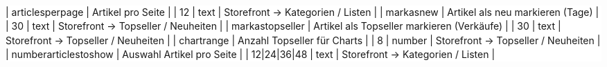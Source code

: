 | articlesperpage                                               | Artikel pro Seite                                                                   |                                                                                                                                                                                                                                                                                                                                                                                                                                                                                                                                                                                                                             | 12                                                                                                                                                                                                                                                                                                                                                        | text                      | Storefront -> Kategorien / Listen              |
| markasnew                                                     | Artikel als neu markieren (Tage)                                                    |                                                                                                                                                                                                                                                                                                                                                                                                                                                                                                                                                                                                                             | 30                                                                                                                                                                                                                                                                                                                                                        | text                      | Storefront -> Topseller / Neuheiten            |
| markastopseller                                               | Artikel als Topseller markieren (Verkäufe)                                          |                                                                                                                                                                                                                                                                                                                                                                                                                                                                                                                                                                                                                             | 30                                                                                                                                                                                                                                                                                                                                                        | text                      | Storefront -> Topseller / Neuheiten            |
| chartrange                                                    | Anzahl Topseller für Charts                                                         |                                                                                                                                                                                                                                                                                                                                                                                                                                                                                                                                                                                                                             | 8                                                                                                                                                                                                                                                                                                                                                         | number                    | Storefront -> Topseller / Neuheiten            |
| numberarticlestoshow                                          | Auswahl Artikel pro Seite                                                           |                                                                                                                                                                                                                                                                                                                                                                                                                                                                                                                                                                                                                             | 12|24|36|48                                                                                                                                                                                                                                                                                                                                               | text                      | Storefront -> Kategorien / Listen              |